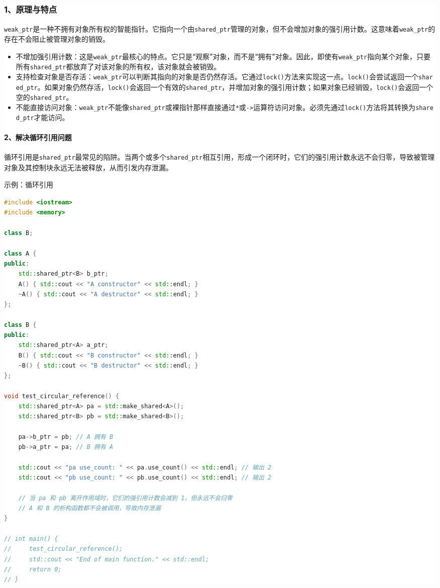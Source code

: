 ### 1、原理与特点

`weak_ptr`是一种不拥有对象所有权的智能指针。它指向一个由`shared_ptr`管理的对象，但不会增加对象的强引用计数。这意味着`weak_ptr`的存在不会阻止被管理对象的销毁。

*   不增加强引用计数：这是`weak_ptr`最核心的特点。它只是“观察”对象，而不是“拥有”对象。因此，即使有`weak_ptr`指向某个对象，只要所有`shared_ptr`都放弃了对该对象的所有权，该对象就会被销毁。
*   支持检查对象是否存活：`weak_ptr`可以判断其指向的对象是否仍然存活。它通过`lock()`方法来实现这一点。`lock()`会尝试返回一个`shared_ptr`。如果对象仍然存活，`lock()`会返回一个有效的`shared_ptr`，并增加对象的强引用计数；如果对象已经销毁，`lock()`会返回一个空的`shared_ptr`。
*   不能直接访问对象：`weak_ptr`不能像`shared_ptr`或裸指针那样直接通过`*`或`->`运算符访问对象。必须先通过`lock()`方法将其转换为`shared_ptr`才能访问。

#### 2、解决循环引用问题

循环引用是`shared_ptr`最常见的陷阱。当两个或多个`shared_ptr`相互引用，形成一个闭环时，它们的强引用计数永远不会归零，导致被管理对象及其控制块永远无法被释放，从而引发内存泄漏。

示例：循环引用

```cpp
#include <iostream>
#include <memory>

class B;

class A {
public:
    std::shared_ptr<B> b_ptr;
    A() { std::cout << "A constructor" << std::endl; }
    ~A() { std::cout << "A destructor" << std::endl; }
};

class B {
public:
    std::shared_ptr<A> a_ptr;
    B() { std::cout << "B constructor" << std::endl; }
    ~B() { std::cout << "B destructor" << std::endl; }
};

void test_circular_reference() {
    std::shared_ptr<A> pa = std::make_shared<A>();
    std::shared_ptr<B> pb = std::make_shared<B>();

    pa->b_ptr = pb; // A 拥有 B
    pb->a_ptr = pa; // B 拥有 A

    std::cout << "pa use_count: " << pa.use_count() << std::endl; // 输出 2
    std::cout << "pb use_count: " << pb.use_count() << std::endl; // 输出 2

    // 当 pa 和 pb 离开作用域时，它们的强引用计数会减到 1，但永远不会归零
    // A 和 B 的析构函数都不会被调用，导致内存泄漏
}

// int main() {
//     test_circular_reference();
//     std::cout << "End of main function." << std::endl;
//     return 0;
// }
```
